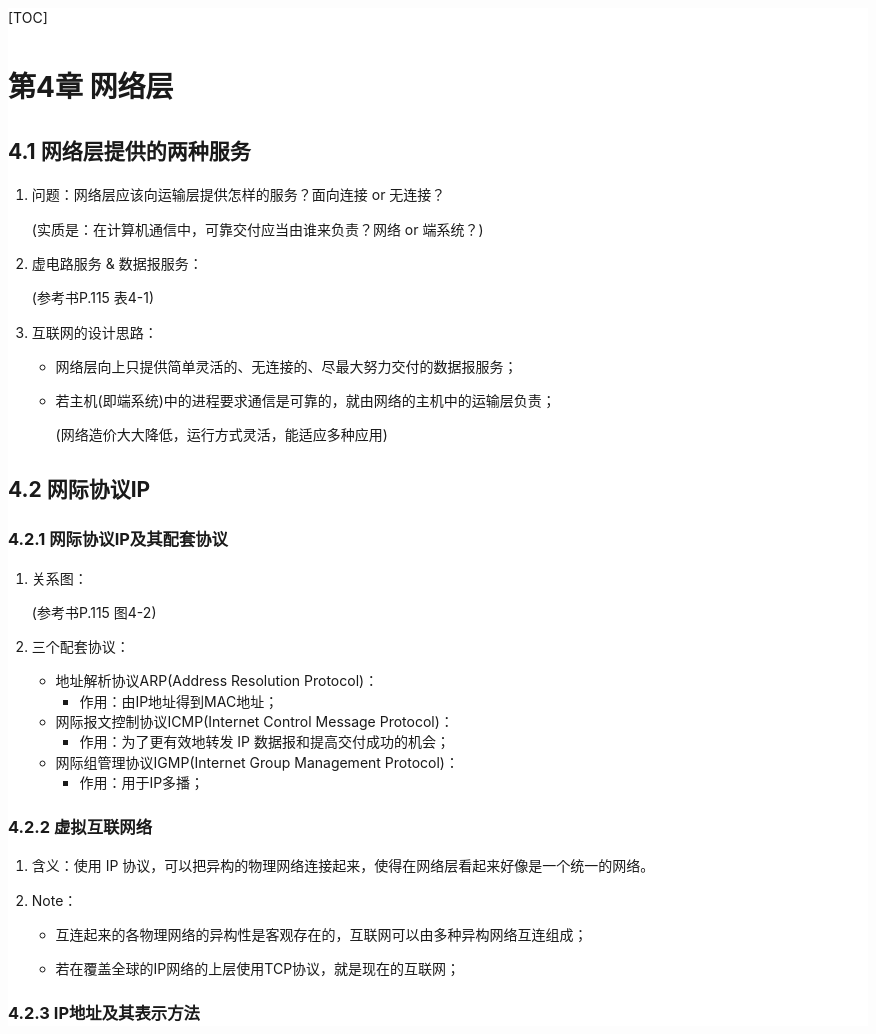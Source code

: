 [TOC]



# 第4章 网络层



## 4.1 网络层提供的两种服务

1. 问题：网络层应该向运输层提供怎样的服务？面向连接 or 无连接？

    (实质是：在计算机通信中，可靠交付应当由谁来负责？网络 or 端系统？)

2. 虚电路服务 & 数据报服务：

    (参考书P.115 表4-1)

3. 互联网的设计思路：

    * 网络层向上只提供简单灵活的、无连接的、尽最大努力交付的数据报服务；

    * 若主机(即端系统)中的进程要求通信是可靠的，就由网络的主机中的运输层负责；

        (网络造价大大降低，运行方式灵活，能适应多种应用)



## 4.2 网际协议IP

### 4.2.1 网际协议IP及其配套协议

1. 关系图：

    (参考书P.115 图4-2)

2. 三个配套协议：

    * 地址解析协议ARP(Address Resolution Protocol)：
        * 作用：由IP地址得到MAC地址；
    * 网际报文控制协议ICMP(Internet Control Message Protocol)：
        * 作用：为了更有效地转发 IP 数据报和提高交付成功的机会；
    * 网际组管理协议IGMP(Internet Group Management Protocol)：
        * 作用：用于IP多播；



### 4.2.2 虚拟互联网络

1. 含义：使用 IP 协议，可以把异构的物理网络连接起来，使得在网络层看起来好像是一个统一的网络。

2. Note：

    * 互连起来的各物理网络的异构性是客观存在的，互联网可以由多种异构网络互连组成；

    * 若在覆盖全球的IP网络的上层使用TCP协议，就是现在的互联网；



### 4.2.3 IP地址及其表示方法
